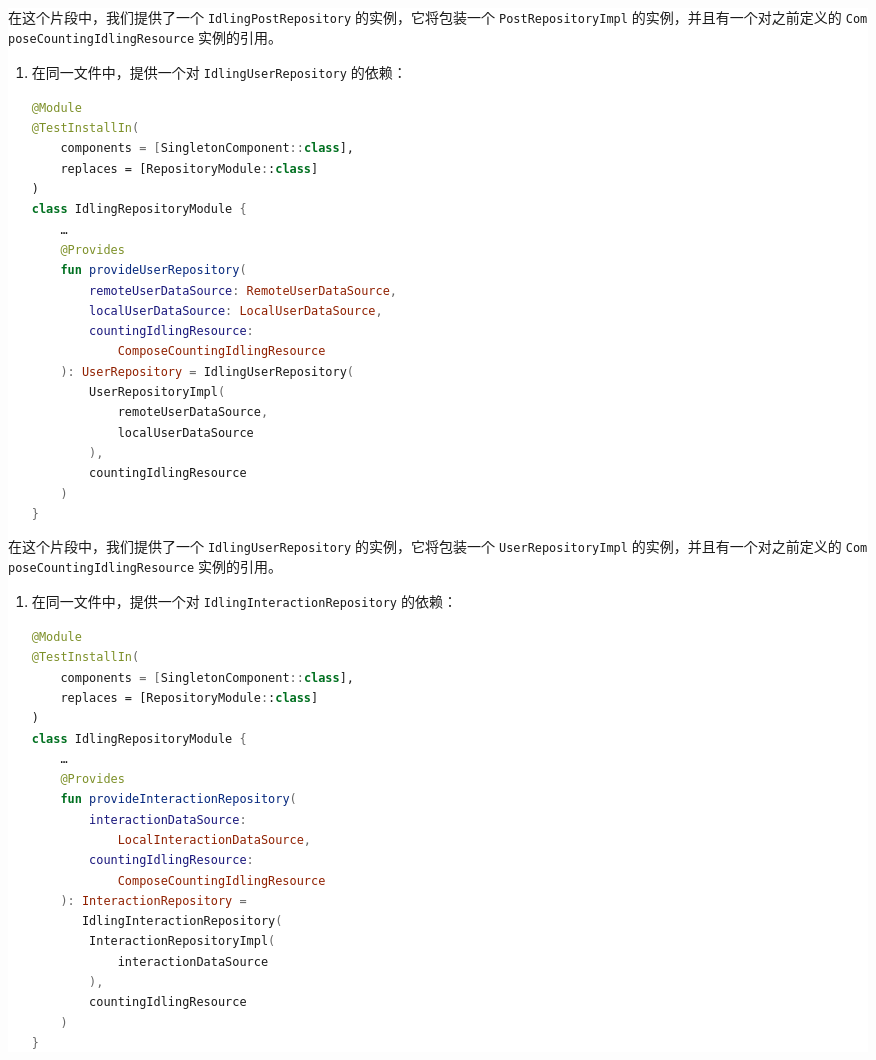 在这个片段中，我们提供了一个 `IdlingPostRepository` 的实例，它将包装一个 `PostRepositoryImpl` 的实例，并且有一个对之前定义的 `ComposeCountingIdlingResource` 实例的引用。

1.  在同一文件中，提供一个对 `IdlingUserRepository` 的依赖：

    ```kt
    @Module
    @TestInstallIn(
        components = [SingletonComponent::class],
        replaces = [RepositoryModule::class]
    )
    class IdlingRepositoryModule {
        …
        @Provides
        fun provideUserRepository(
            remoteUserDataSource: RemoteUserDataSource,
            localUserDataSource: LocalUserDataSource,
            countingIdlingResource: 
                ComposeCountingIdlingResource
        ): UserRepository = IdlingUserRepository(
            UserRepositoryImpl(
                remoteUserDataSource,
                localUserDataSource
            ),
            countingIdlingResource
        )
    }
    ```

在这个片段中，我们提供了一个 `IdlingUserRepository` 的实例，它将包装一个 `UserRepositoryImpl` 的实例，并且有一个对之前定义的 `ComposeCountingIdlingResource` 实例的引用。

1.  在同一文件中，提供一个对 `IdlingInteractionRepository` 的依赖：

    ```kt
    @Module
    @TestInstallIn(
        components = [SingletonComponent::class],
        replaces = [RepositoryModule::class]
    )
    class IdlingRepositoryModule {
        …
        @Provides
        fun provideInteractionRepository(
            interactionDataSource: 
                LocalInteractionDataSource,
            countingIdlingResource: 
                ComposeCountingIdlingResource
        ): InteractionRepository = 
           IdlingInteractionRepository(
            InteractionRepositoryImpl(
                interactionDataSource
            ),
            countingIdlingResource
        )
    }
    ```
